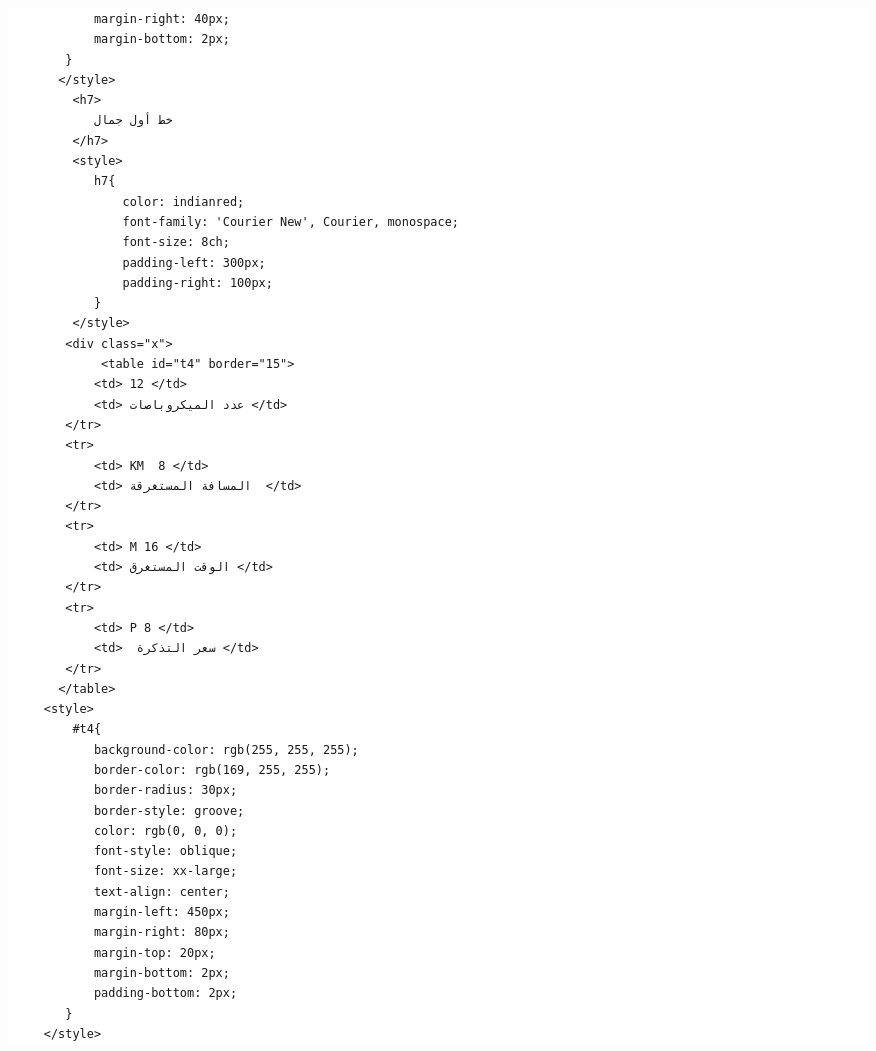                 margin-right: 40px;
                margin-bottom: 2px;
            }
           </style>
             <h7>
                خط أول جمال
             </h7>
             <style>
                h7{
                    color: indianred;
                    font-family: 'Courier New', Courier, monospace;
                    font-size: 8ch;
                    padding-left: 300px;
                    padding-right: 100px;
                }
             </style>
            <div class="x">
                 <table id="t4" border="15">
                <td> 12 </td> 
                <td> عدد الميكروباصات </td>
            </tr>
            <tr>
                <td> KM  8 </td>
                <td> المسافة المستغرقة  </td>
            </tr>
            <tr>
                <td> M 16 </td>
                <td> الوقت المستغرق </td>
            </tr>
            <tr>
                <td> P 8 </td>
                <td>  سعر التذكرة </td> 
            </tr>
           </table>
         <style>
             #t4{
                background-color: rgb(255, 255, 255);
                border-color: rgb(169, 255, 255);
                border-radius: 30px;
                border-style: groove;
                color: rgb(0, 0, 0);
                font-style: oblique;
                font-size: xx-large;
                text-align: center;
                margin-left: 450px;
                margin-right: 80px;
                margin-top: 20px;
                margin-bottom: 2px;
                padding-bottom: 2px;
            }
         </style>
